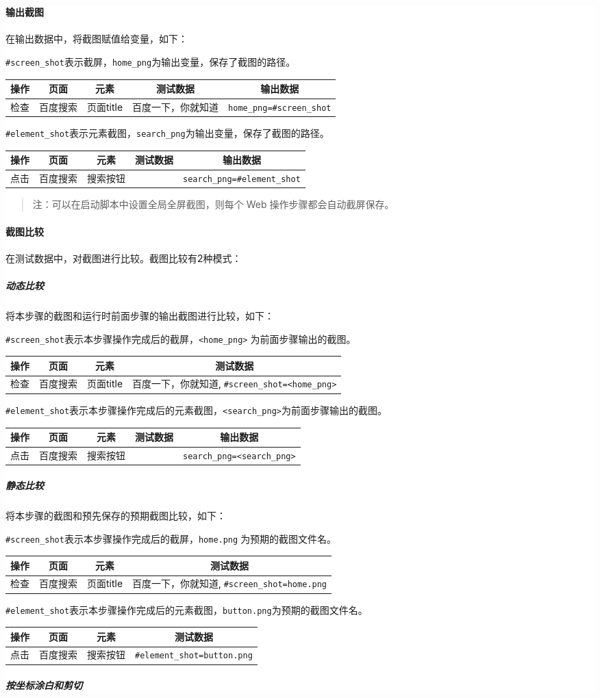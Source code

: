 #### 输出截图

在输出数据中，将截图赋值给变量，如下：

`#screen_shot`表示截屏，`home_png`为输出变量，保存了截图的路径。

| 操作 | 页面     | 元素      | 测试数据           |   输出数据            |
| ---- | ------- | -------- | ------------------ | --------------------  |
| 检查 | 百度搜索 | 页面title  | 百度一下，你就知道 | `home_png=#screen_shot` |

`#element_shot`表示元素截图，`search_png`为输出变量，保存了截图的路径。

| 操作  | 页面     | 元素    | 测试数据 | 输出数据                   |
| ----- | ------- | ------- | ---------| --------------------------|
| 点击  | 百度搜索 | 搜索按钮 |          | `search_png=#element_shot` |

> 注：可以在启动脚本中设置全局全屏截图，则每个 Web 操作步骤都会自动截屏保存。

#### 截图比较

在测试数据中，对截图进行比较。截图比较有2种模式：

##### 动态比较

将本步骤的截图和运行时前面步骤的输出截图进行比较，如下：

`#screen_shot`表示本步骤操作完成后的截屏，`<home_png>` 为前面步骤输出的截图。

| 操作 | 页面     | 元素      | 测试数据                                    | 
| ---- | ------- | -------- | -------------------------------------------- | 
| 检查 | 百度搜索 | 页面title  | 百度一下，你就知道, `#screen_shot=<home_png>` | 

`#element_shot`表示本步骤操作完成后的元素截图，`<search_png>`为前面步骤输出的截图。

| 操作  | 页面     | 元素    | 测试数据 | 输出数据                   |
| ----- | ------- | ------- | ---------| --------------------------|
| 点击  | 百度搜索 | 搜索按钮 |          | `search_png=<search_png>` |

##### 静态比较

将本步骤的截图和预先保存的预期截图比较，如下：

`#screen_shot`表示本步骤操作完成后的截屏，`home.png` 为预期的截图文件名。

| 操作 | 页面     | 元素      | 测试数据                                    | 
| ---- | ------- | -------- | -------------------------------------------- | 
| 检查 | 百度搜索 | 页面title  | 百度一下，你就知道, `#screen_shot=home.png` | 

`#element_shot`表示本步骤操作完成后的元素截图，`button.png`为预期的截图文件名。

| 操作  | 页面     | 元素    | 测试数据                  | 
| ----- | ------- | ------- | -------------------------| 
| 点击  | 百度搜索 | 搜索按钮 | `#element_shot=button.png`|

##### 按坐标涂白和剪切
